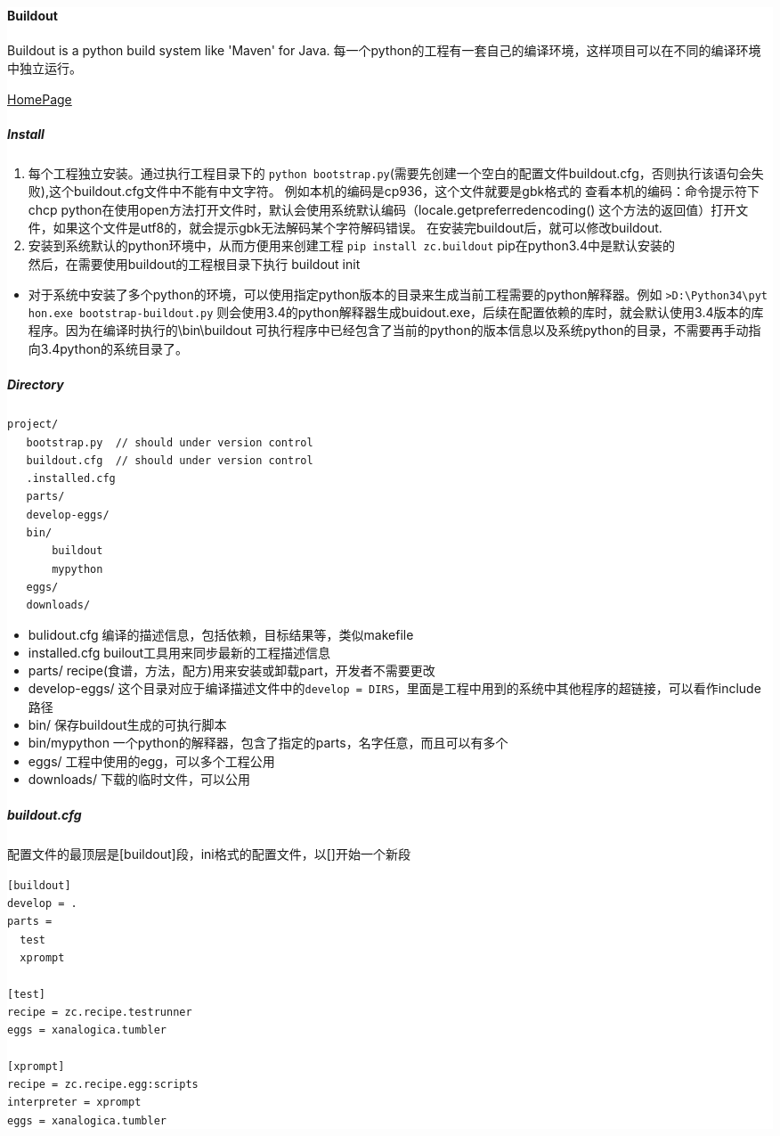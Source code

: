 #### Buildout

Buildout is a python build system like 'Maven' for Java. 每一个python的工程有一套自己的编译环境，这样项目可以在不同的编译环境中独立运行。

[HomePage](http://www.buildout.org/en/latest/install.html)

##### Install

1. 每个工程独立安装。通过执行工程目录下的 `python bootstrap.py`(需要先创建一个空白的配置文件buildout.cfg，否则执行该语句会失败),这个buildout.cfg文件中不能有中文字符。
   例如本机的编码是cp936，这个文件就要是gbk格式的
   查看本机的编码：命令提示符下 chcp 
   python在使用open方法打开文件时，默认会使用系统默认编码（locale.getpreferredencoding() 这个方法的返回值）打开文件，如果这个文件是utf8的，就会提示gbk无法解码某个字符解码错误。
   在安装完buildout后，就可以修改buildout.
2. 安装到系统默认的python环境中，从而方便用来创建工程 `pip install zc.buildout` pip在python3.4中是默认安装的  
   然后，在需要使用buildout的工程根目录下执行 buildout init

- 对于系统中安装了多个python的环境，可以使用指定python版本的目录来生成当前工程需要的python解释器。例如
  `>D:\Python34\python.exe bootstrap-buildout.py` 则会使用3.4的python解释器生成buidout.exe，后续在配置依赖的库时，就会默认使用3.4版本的库程序。因为在编译时执行的\bin\buildout 可执行程序中已经包含了当前的python的版本信息以及系统python的目录，不需要再手动指向3.4python的系统目录了。

##### Directory

```
project/
   bootstrap.py  // should under version control
   buildout.cfg  // should under version control
   .installed.cfg
   parts/
   develop-eggs/
   bin/
       buildout
       mypython
   eggs/
   downloads/
```

- bulidout.cfg 编译的描述信息，包括依赖，目标结果等，类似makefile
- installed.cfg builout工具用来同步最新的工程描述信息
- parts/ recipe(食谱，方法，配方)用来安装或卸载part，开发者不需要更改
- develop-eggs/ 这个目录对应于编译描述文件中的`develop = DIRS`，里面是工程中用到的系统中其他程序的超链接，可以看作include路径
- bin/ 保存buildout生成的可执行脚本
- bin/mypython 一个python的解释器，包含了指定的parts，名字任意，而且可以有多个
- eggs/ 工程中使用的egg，可以多个工程公用
- downloads/ 下载的临时文件，可以公用

##### buildout.cfg

配置文件的最顶层是[buildout]段，ini格式的配置文件，以[]开始一个新段

```
[buildout]
develop = .
parts =
  test
  xprompt

[test]
recipe = zc.recipe.testrunner
eggs = xanalogica.tumbler

[xprompt]
recipe = zc.recipe.egg:scripts
interpreter = xprompt
eggs = xanalogica.tumbler
```